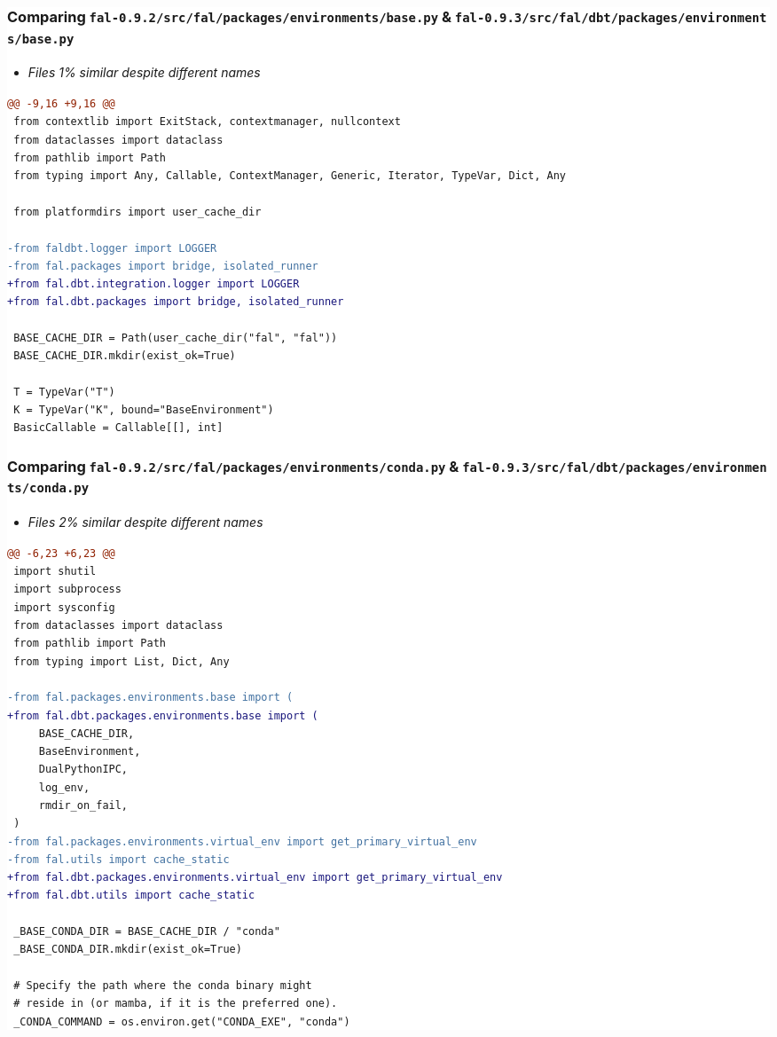 ### Comparing `fal-0.9.2/src/fal/packages/environments/base.py` & `fal-0.9.3/src/fal/dbt/packages/environments/base.py`

 * *Files 1% similar despite different names*

```diff
@@ -9,16 +9,16 @@
 from contextlib import ExitStack, contextmanager, nullcontext
 from dataclasses import dataclass
 from pathlib import Path
 from typing import Any, Callable, ContextManager, Generic, Iterator, TypeVar, Dict, Any
 
 from platformdirs import user_cache_dir
 
-from faldbt.logger import LOGGER
-from fal.packages import bridge, isolated_runner
+from fal.dbt.integration.logger import LOGGER
+from fal.dbt.packages import bridge, isolated_runner
 
 BASE_CACHE_DIR = Path(user_cache_dir("fal", "fal"))
 BASE_CACHE_DIR.mkdir(exist_ok=True)
 
 T = TypeVar("T")
 K = TypeVar("K", bound="BaseEnvironment")
 BasicCallable = Callable[[], int]
```

### Comparing `fal-0.9.2/src/fal/packages/environments/conda.py` & `fal-0.9.3/src/fal/dbt/packages/environments/conda.py`

 * *Files 2% similar despite different names*

```diff
@@ -6,23 +6,23 @@
 import shutil
 import subprocess
 import sysconfig
 from dataclasses import dataclass
 from pathlib import Path
 from typing import List, Dict, Any
 
-from fal.packages.environments.base import (
+from fal.dbt.packages.environments.base import (
     BASE_CACHE_DIR,
     BaseEnvironment,
     DualPythonIPC,
     log_env,
     rmdir_on_fail,
 )
-from fal.packages.environments.virtual_env import get_primary_virtual_env
-from fal.utils import cache_static
+from fal.dbt.packages.environments.virtual_env import get_primary_virtual_env
+from fal.dbt.utils import cache_static
 
 _BASE_CONDA_DIR = BASE_CACHE_DIR / "conda"
 _BASE_CONDA_DIR.mkdir(exist_ok=True)
 
 # Specify the path where the conda binary might
 # reside in (or mamba, if it is the preferred one).
 _CONDA_COMMAND = os.environ.get("CONDA_EXE", "conda")
```
